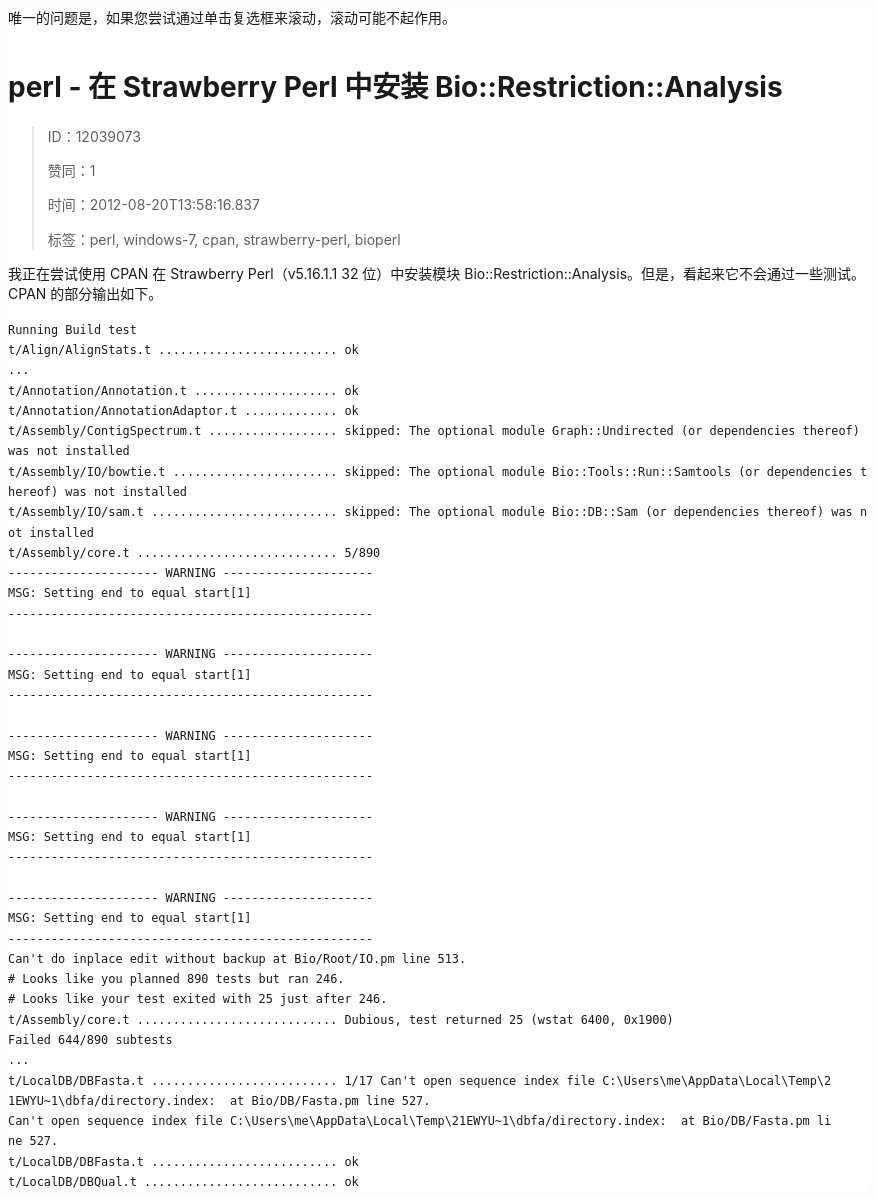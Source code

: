 唯一的问题是，如果您尝试通过单击复选框来滚动，滚动可能不起作用。

# perl - 在 Strawberry Perl 中安装 Bio::Restriction::Analysis

> ID：12039073
> 
> 赞同：1
> 
> 时间：2012-08-20T13:58:16.837
> 
> 标签：perl, windows-7, cpan, strawberry-perl, bioperl

我正在尝试使用 CPAN 在 Strawberry Perl（v5.16.1.1 32 位）中安装模块 Bio::Restriction::Analysis。但是，看起来它不会通过一些测试。CPAN 的部分输出如下。

```
Running Build test
t/Align/AlignStats.t ......................... ok
...
t/Annotation/Annotation.t .................... ok
t/Annotation/AnnotationAdaptor.t ............. ok
t/Assembly/ContigSpectrum.t .................. skipped: The optional module Graph::Undirected (or dependencies thereof)
was not installed
t/Assembly/IO/bowtie.t ....................... skipped: The optional module Bio::Tools::Run::Samtools (or dependencies t
hereof) was not installed
t/Assembly/IO/sam.t .......................... skipped: The optional module Bio::DB::Sam (or dependencies thereof) was n
ot installed
t/Assembly/core.t ............................ 5/890
--------------------- WARNING ---------------------
MSG: Setting end to equal start[1]
---------------------------------------------------

--------------------- WARNING ---------------------
MSG: Setting end to equal start[1]
---------------------------------------------------

--------------------- WARNING ---------------------
MSG: Setting end to equal start[1]
---------------------------------------------------

--------------------- WARNING ---------------------
MSG: Setting end to equal start[1]
---------------------------------------------------

--------------------- WARNING ---------------------
MSG: Setting end to equal start[1]
---------------------------------------------------
Can't do inplace edit without backup at Bio/Root/IO.pm line 513.
# Looks like you planned 890 tests but ran 246.
# Looks like your test exited with 25 just after 246.
t/Assembly/core.t ............................ Dubious, test returned 25 (wstat 6400, 0x1900)
Failed 644/890 subtests
...
t/LocalDB/DBFasta.t .......................... 1/17 Can't open sequence index file C:\Users\me\AppData\Local\Temp\2
1EWYU~1\dbfa/directory.index:  at Bio/DB/Fasta.pm line 527.
Can't open sequence index file C:\Users\me\AppData\Local\Temp\21EWYU~1\dbfa/directory.index:  at Bio/DB/Fasta.pm li
ne 527.
t/LocalDB/DBFasta.t .......................... ok
t/LocalDB/DBQual.t ........................... ok
```
